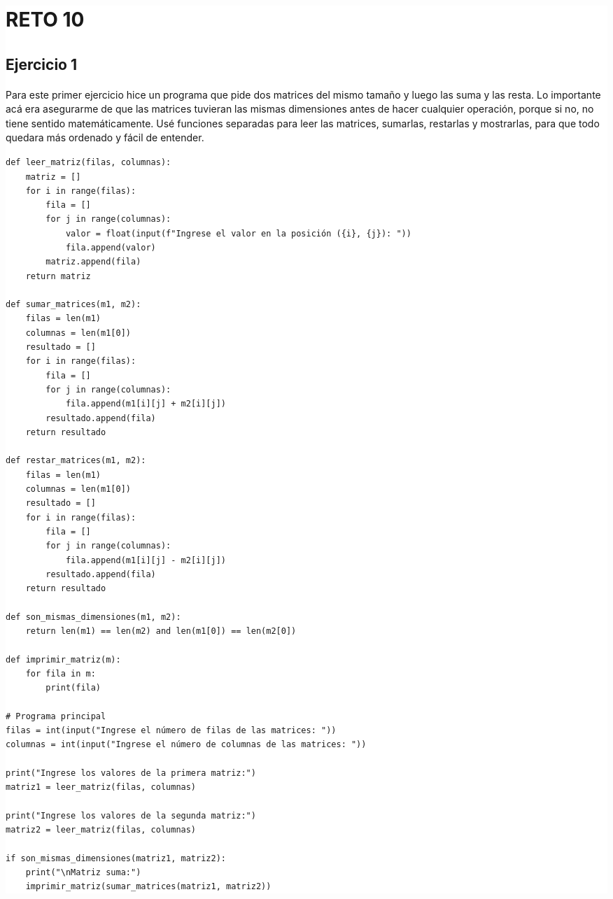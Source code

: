# RETO 10
## Ejercicio 1
Para este primer ejercicio hice un programa que pide dos matrices del mismo tamaño y luego las suma y las resta. Lo importante acá era asegurarme de que las matrices tuvieran las mismas dimensiones antes de hacer cualquier operación, porque si no, no tiene sentido matemáticamente. Usé funciones separadas para leer las matrices, sumarlas, restarlas y mostrarlas, para que todo quedara más ordenado y fácil de entender.

```
def leer_matriz(filas, columnas):
    matriz = []
    for i in range(filas):
        fila = []
        for j in range(columnas):
            valor = float(input(f"Ingrese el valor en la posición ({i}, {j}): "))
            fila.append(valor)
        matriz.append(fila)
    return matriz

def sumar_matrices(m1, m2):
    filas = len(m1)
    columnas = len(m1[0])
    resultado = []
    for i in range(filas):
        fila = []
        for j in range(columnas):
            fila.append(m1[i][j] + m2[i][j])
        resultado.append(fila)
    return resultado

def restar_matrices(m1, m2):
    filas = len(m1)
    columnas = len(m1[0])
    resultado = []
    for i in range(filas):
        fila = []
        for j in range(columnas):
            fila.append(m1[i][j] - m2[i][j])
        resultado.append(fila)
    return resultado

def son_mismas_dimensiones(m1, m2):
    return len(m1) == len(m2) and len(m1[0]) == len(m2[0])

def imprimir_matriz(m):
    for fila in m:
        print(fila)

# Programa principal
filas = int(input("Ingrese el número de filas de las matrices: "))
columnas = int(input("Ingrese el número de columnas de las matrices: "))

print("Ingrese los valores de la primera matriz:")
matriz1 = leer_matriz(filas, columnas)

print("Ingrese los valores de la segunda matriz:")
matriz2 = leer_matriz(filas, columnas)

if son_mismas_dimensiones(matriz1, matriz2):
    print("\nMatriz suma:")
    imprimir_matriz(sumar_matrices(matriz1, matriz2))
```